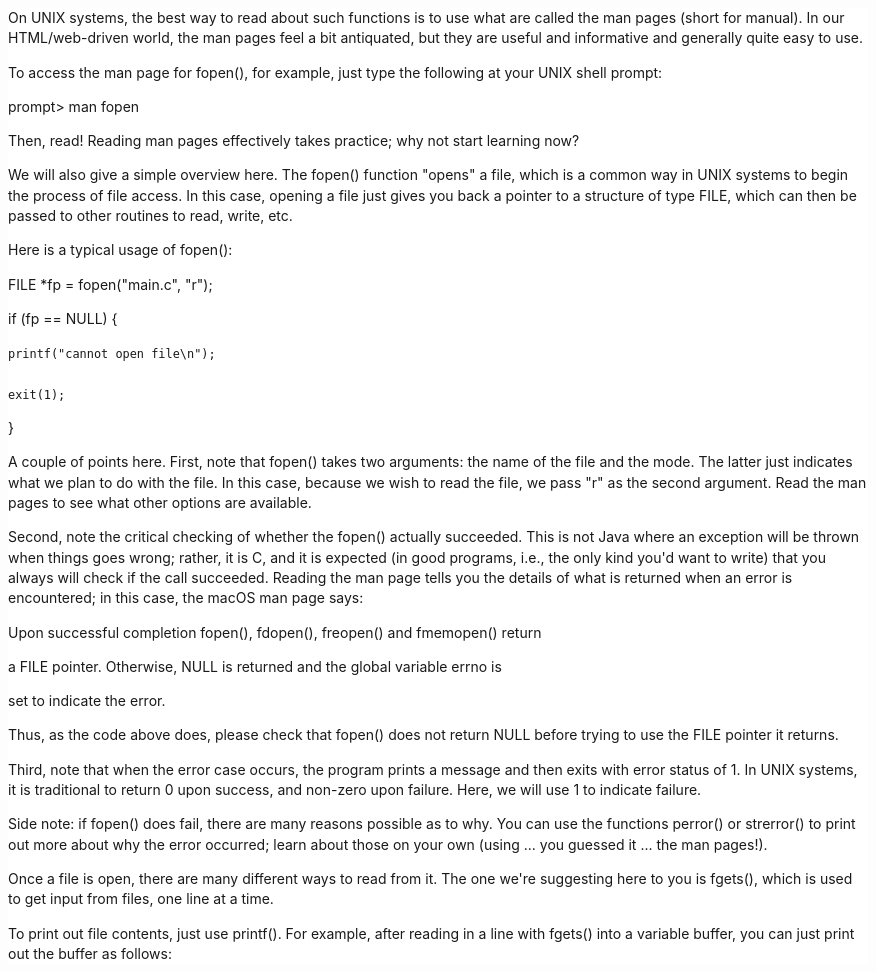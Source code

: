 On UNIX systems, the best way to read about such functions is to use what are called the man pages (short for manual). In our HTML/web-driven world, the man pages feel a bit antiquated, but they are useful and informative and generally quite easy to use.

To access the man page for fopen(), for example, just type the following at your UNIX shell prompt:

prompt> man fopen

Then, read! Reading man pages effectively takes practice; why not start learning now?

We will also give a simple overview here. The fopen() function "opens" a file, which is a common way in UNIX systems to begin the process of file access. In this case, opening a file just gives you back a pointer to a structure of type FILE, which can then be passed to other routines to read, write, etc.

Here is a typical usage of fopen():

FILE *fp = fopen("main.c", "r");

if (fp == NULL) {

    printf("cannot open file\n");

    exit(1);

}

A couple of points here. First, note that fopen() takes two arguments: the name of the file and the mode. The latter just indicates what we plan to do with the file. In this case, because we wish to read the file, we pass "r" as the second argument. Read the man pages to see what other options are available.

Second, note the critical checking of whether the fopen() actually succeeded. This is not Java where an exception will be thrown when things goes wrong; rather, it is C, and it is expected (in good programs, i.e., the only kind you'd want to write) that you always will check if the call succeeded. Reading the man page tells you the details of what is returned when an error is encountered; in this case, the macOS man page says:

Upon successful completion fopen(), fdopen(), freopen() and fmemopen() return

a FILE pointer.  Otherwise, NULL is returned and the global variable errno is

set to indicate the error.

Thus, as the code above does, please check that fopen() does not return NULL before trying to use the FILE pointer it returns.

Third, note that when the error case occurs, the program prints a message and then exits with error status of 1. In UNIX systems, it is traditional to return 0 upon success, and non-zero upon failure. Here, we will use 1 to indicate failure.

Side note: if fopen() does fail, there are many reasons possible as to why. You can use the functions perror() or strerror() to print out more about why the error occurred; learn about those on your own (using ... you guessed it ... the man pages!).

Once a file is open, there are many different ways to read from it. The one we're suggesting here to you is fgets(), which is used to get input from files, one line at a time.

To print out file contents, just use printf(). For example, after reading in a line with fgets() into a variable buffer, you can just print out the buffer as follows:
